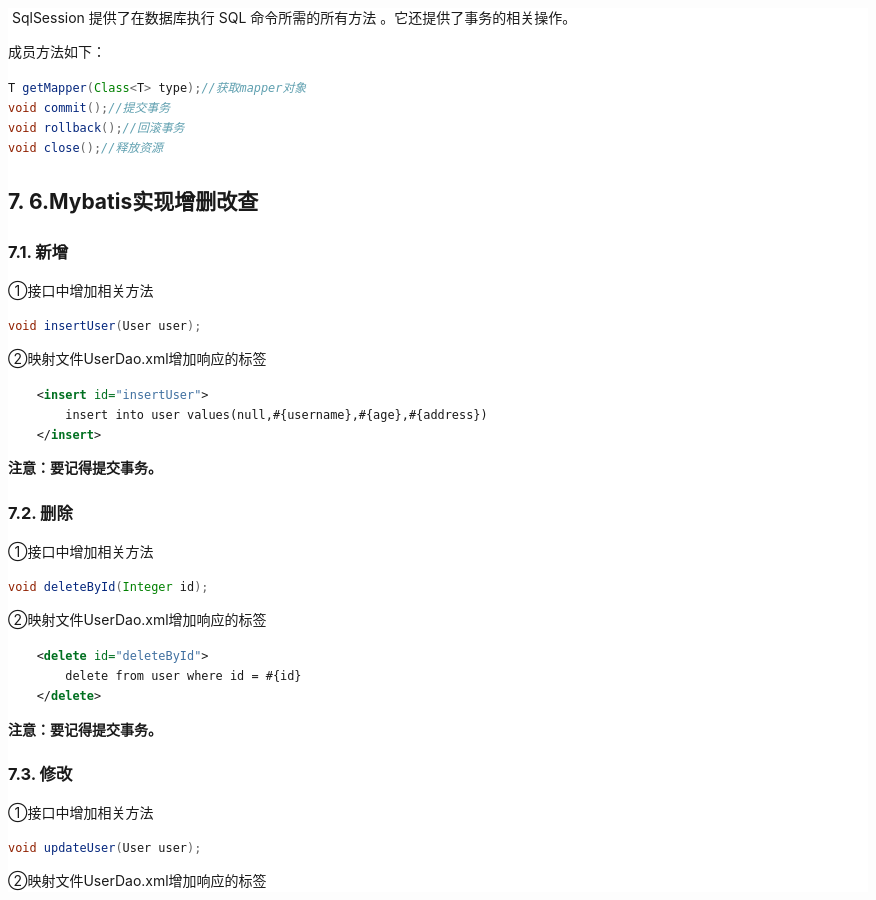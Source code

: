 ​	 SqlSession 提供了在数据库执行 SQL 命令所需的所有方法 。它还提供了事务的相关操作。

成员方法如下：

~~~~java
T getMapper(Class<T> type);//获取mapper对象
void commit();//提交事务
void rollback();//回滚事务
void close();//释放资源
~~~~



## 7. 6.Mybatis实现增删改查

### 7.1. 新增

①接口中增加相关方法

~~~~java
void insertUser(User user);
~~~~

②映射文件UserDao.xml增加响应的标签

~~~~xml
    <insert id="insertUser">
        insert into user values(null,#{username},#{age},#{address})
    </insert>
~~~~

**注意：要记得提交事务。**

### 7.2. 删除

①接口中增加相关方法

~~~~java
void deleteById(Integer id);
~~~~

②映射文件UserDao.xml增加响应的标签

~~~~xml
    <delete id="deleteById">
        delete from user where id = #{id}
    </delete>
~~~~

**注意：要记得提交事务。**

### 7.3. 修改

①接口中增加相关方法

~~~~java
void updateUser(User user);
~~~~

②映射文件UserDao.xml增加响应的标签
